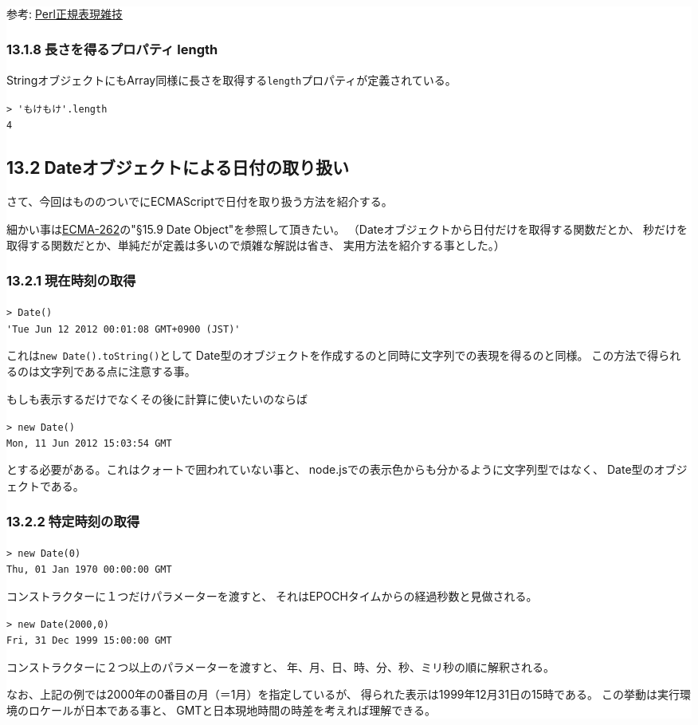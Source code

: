 参考: [Perl正規表現雑技](http://www.din.or.jp/~ohzaki/regex.htm)
</div>

### 13.1.8 長さを得るプロパティ length

StringオブジェクトにもArray同様に長さを取得する`length`プロパティが定義されている。

    > 'もけもけ'.length
    4

## 13.2 Dateオブジェクトによる日付の取り扱い

さて、今回はもののついでにECMAScriptで日付を取り扱う方法を紹介する。

細かい事は[ECMA-262]の"§15.9 Date Object"を参照して頂きたい。
（Dateオブジェクトから日付だけを取得する関数だとか、
秒だけを取得する関数だとか、単純だが定義は多いので煩雑な解説は省き、
実用方法を紹介する事とした。）

### 13.2.1 現在時刻の取得

    > Date()
    'Tue Jun 12 2012 00:01:08 GMT+0900 (JST)'

これは`new Date().toString()`として
Date型のオブジェクトを作成するのと同時に文字列での表現を得るのと同様。
この方法で得られるのは文字列である点に注意する事。

もしも表示するだけでなくその後に計算に使いたいのならば

    > new Date()
    Mon, 11 Jun 2012 15:03:54 GMT

とする必要がある。これはクォートで囲われていない事と、
node.jsでの表示色からも分かるように文字列型ではなく、
Date型のオブジェクトである。

### 13.2.2 特定時刻の取得

    > new Date(0)
    Thu, 01 Jan 1970 00:00:00 GMT

コンストラクターに１つだけパラメーターを渡すと、
それはEPOCHタイムからの経過秒数と見做される。

    > new Date(2000,0)
    Fri, 31 Dec 1999 15:00:00 GMT

コンストラクターに２つ以上のパラメーターを渡すと、
年、月、日、時、分、秒、ミリ秒の順に解釈される。

なお、上記の例では2000年の0番目の月（＝1月）を指定しているが、
得られた表示は1999年12月31日の15時である。
この挙動は実行環境のロケールが日本である事と、
GMTと日本現地時間の時差を考えれば理解できる。


[prev]: ../0011/
[next]: ../0013/
[gist]:   http://gist.github.com/
[ideone]: http://www.ideone.com/
[ECMA-262]: http://www.ecma-international.org/publications/standards/Ecma-262.htm